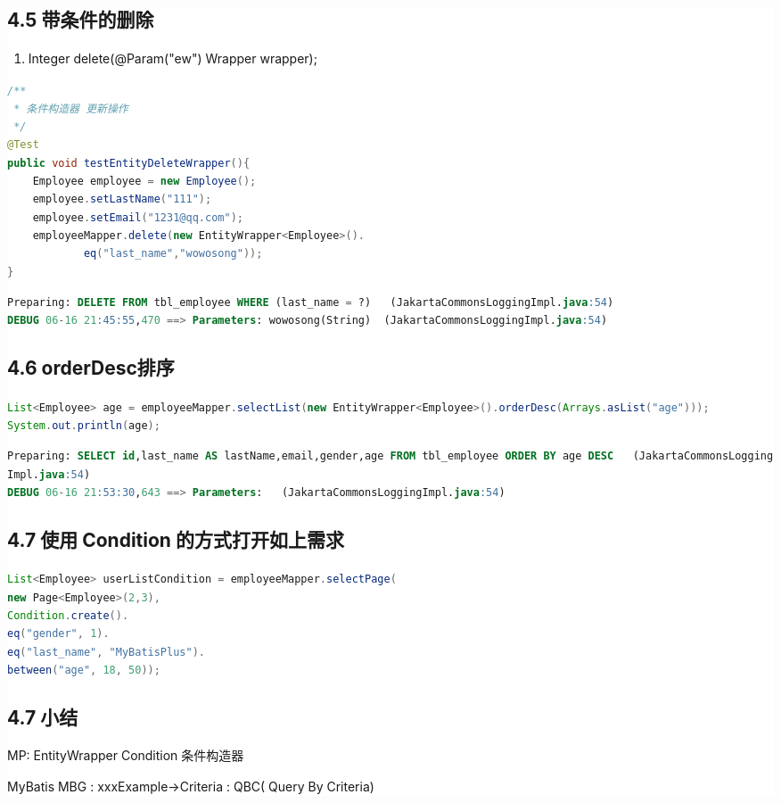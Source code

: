 

## **4.5** **带条件的删除**

1) Integer delete(@Param("ew") Wrapper<T> wrapper);

```java
/**
 * 条件构造器 更新操作
 */
@Test
public void testEntityDeleteWrapper(){
    Employee employee = new Employee();
    employee.setLastName("111");
    employee.setEmail("1231@qq.com");
    employeeMapper.delete(new EntityWrapper<Employee>().
            eq("last_name","wowosong"));
}
```

```sql
Preparing: DELETE FROM tbl_employee WHERE (last_name = ?)   (JakartaCommonsLoggingImpl.java:54) 
DEBUG 06-16 21:45:55,470 ==> Parameters: wowosong(String)  (JakartaCommonsLoggingImpl.java:54) 
```

## 4.6 orderDesc排序

```java
List<Employee> age = employeeMapper.selectList(new EntityWrapper<Employee>().orderDesc(Arrays.asList("age")));
System.out.println(age);
```

```sql
Preparing: SELECT id,last_name AS lastName,email,gender,age FROM tbl_employee ORDER BY age DESC   (JakartaCommonsLoggingImpl.java:54) 
DEBUG 06-16 21:53:30,643 ==> Parameters:   (JakartaCommonsLoggingImpl.java:54)
```

## **4.7** **使用** **Condition** **的方式打开如上需求**

```java
List<Employee> userListCondition = employeeMapper.selectPage(
new Page<Employee>(2,3), 
Condition.create().
eq("gender", 1).
eq("last_name", "MyBatisPlus").
between("age", 18, 50));
```

## **4.7** **小结**

MP: EntityWrapper Condition 条件构造器

MyBatis MBG : xxxExample→Criteria : QBC( Query By Criteria)
